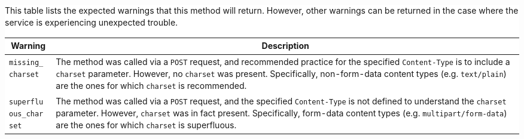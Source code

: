 This table lists the expected warnings that this method will return. However, other warnings can be returned in the case where the service is experiencing unexpected trouble.

| Warning | Description |
| --- | --- |
| `missing_charset` | The method was called via a `POST` request, and recommended practice for the specified `Content-Type` is to include a `charset` parameter. However, no `charset` was present. Specifically, non-form-data content types (e.g. `text/plain`) are the ones for which `charset` is recommended. |
| `superfluous_charset` | The method was called via a `POST` request, and the specified `Content-Type` is not defined to understand the `charset` parameter. However, `charset` was in fact present. Specifically, form-data content types (e.g. `multipart/form-data`) are the ones for which `charset` is superfluous. |

